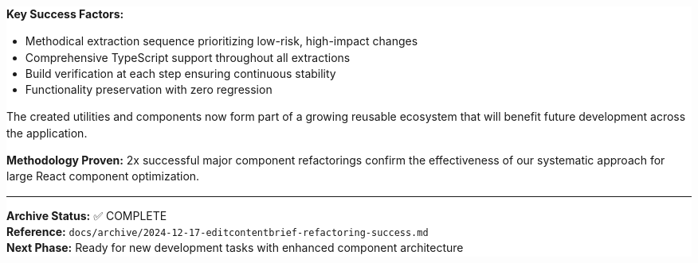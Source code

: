 **Key Success Factors:**
- Methodical extraction sequence prioritizing low-risk, high-impact changes
- Comprehensive TypeScript support throughout all extractions  
- Build verification at each step ensuring continuous stability
- Functionality preservation with zero regression

The created utilities and components now form part of a growing reusable ecosystem that will benefit future development across the application.

**Methodology Proven:** 2x successful major component refactorings confirm the effectiveness of our systematic approach for large React component optimization.

---

**Archive Status:** ✅ COMPLETE  
**Reference:** `docs/archive/2024-12-17-editcontentbrief-refactoring-success.md`  
**Next Phase:** Ready for new development tasks with enhanced component architecture 